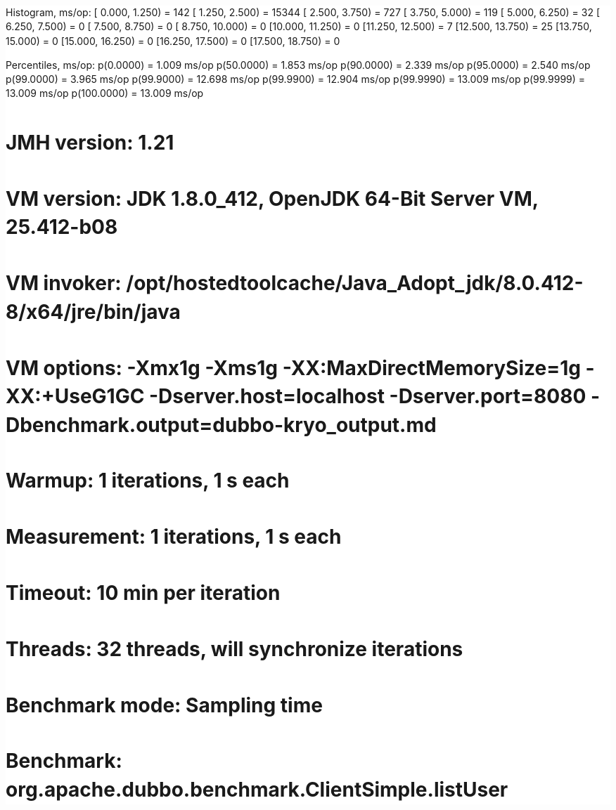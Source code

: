   Histogram, ms/op:
    [ 0.000,  1.250) = 142 
    [ 1.250,  2.500) = 15344 
    [ 2.500,  3.750) = 727 
    [ 3.750,  5.000) = 119 
    [ 5.000,  6.250) = 32 
    [ 6.250,  7.500) = 0 
    [ 7.500,  8.750) = 0 
    [ 8.750, 10.000) = 0 
    [10.000, 11.250) = 0 
    [11.250, 12.500) = 7 
    [12.500, 13.750) = 25 
    [13.750, 15.000) = 0 
    [15.000, 16.250) = 0 
    [16.250, 17.500) = 0 
    [17.500, 18.750) = 0 

  Percentiles, ms/op:
      p(0.0000) =      1.009 ms/op
     p(50.0000) =      1.853 ms/op
     p(90.0000) =      2.339 ms/op
     p(95.0000) =      2.540 ms/op
     p(99.0000) =      3.965 ms/op
     p(99.9000) =     12.698 ms/op
     p(99.9900) =     12.904 ms/op
     p(99.9990) =     13.009 ms/op
     p(99.9999) =     13.009 ms/op
    p(100.0000) =     13.009 ms/op


# JMH version: 1.21
# VM version: JDK 1.8.0_412, OpenJDK 64-Bit Server VM, 25.412-b08
# VM invoker: /opt/hostedtoolcache/Java_Adopt_jdk/8.0.412-8/x64/jre/bin/java
# VM options: -Xmx1g -Xms1g -XX:MaxDirectMemorySize=1g -XX:+UseG1GC -Dserver.host=localhost -Dserver.port=8080 -Dbenchmark.output=dubbo-kryo_output.md
# Warmup: 1 iterations, 1 s each
# Measurement: 1 iterations, 1 s each
# Timeout: 10 min per iteration
# Threads: 32 threads, will synchronize iterations
# Benchmark mode: Sampling time
# Benchmark: org.apache.dubbo.benchmark.ClientSimple.listUser
